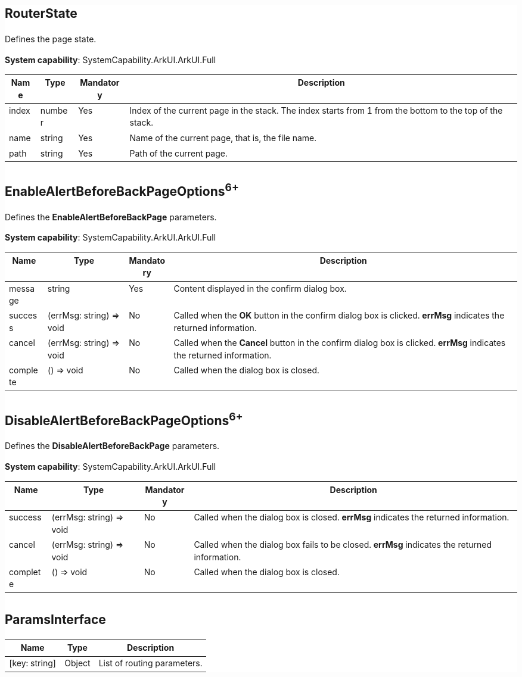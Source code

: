 ## RouterState

Defines the page state.

**System capability**: SystemCapability.ArkUI.ArkUI.Full

| Name   | Type  | Mandatory  | Description                                |
| ----- | ------ | ---- | ---------------------------------- |
| index | number | Yes   | Index of the current page in the stack. The index starts from 1 from the bottom to the top of the stack.|
| name  | string | Yes   | Name of the current page, that is, the file name.                 |
| path  | string | Yes   | Path of the current page.                        |

## EnableAlertBeforeBackPageOptions<sup>6+</sup>

Defines the **EnableAlertBeforeBackPage** parameters.

**System capability**: SystemCapability.ArkUI.ArkUI.Full

| Name    | Type                | Mandatory| Description                                              |
| -------- | ------------------------ | ---- | -------------------------------------------------- |
| message  | string                   | Yes  | Content displayed in the confirm dialog box.                                  |
| success  | (errMsg: string) => void | No  | Called when the **OK** button in the confirm dialog box is clicked. **errMsg** indicates the returned information.|
| cancel   | (errMsg: string) => void | No  | Called when the **Cancel** button in the confirm dialog box is clicked. **errMsg** indicates the returned information.|
| complete | () => void               | No  | Called when the dialog box is closed.                          |

## DisableAlertBeforeBackPageOptions<sup>6+</sup>

Defines the **DisableAlertBeforeBackPage** parameters.

**System capability**: SystemCapability.ArkUI.ArkUI.Full

| Name    | Type                | Mandatory| Description                                              |
| -------- | ------------------------ | ---- | -------------------------------------------------- |
| success  | (errMsg: string) => void | No  | Called when the dialog box is closed. **errMsg** indicates the returned information.|
| cancel   | (errMsg: string) => void | No  | Called when the dialog box fails to be closed. **errMsg** indicates the returned information.|
| complete | () => void               | No  | Called when the dialog box is closed.                          |

## ParamsInterface

| Name           | Type  | Description     |
| ------------- | ------ | ------- |
| [key: string] | Object | List of routing parameters.|
